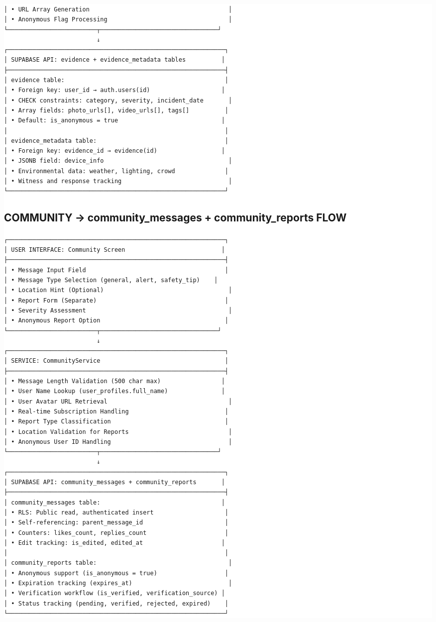 ```
│ • URL Array Generation                                       │
│ • Anonymous Flag Processing                                  │
└─────────────────────────┬─────────────────────────────────┘
                          ↓
┌─────────────────────────────────────────────────────────────┐
│ SUPABASE API: evidence + evidence_metadata tables          │
├─────────────────────────────────────────────────────────────┤
│ evidence table:                                             │
│ • Foreign key: user_id → auth.users(id)                    │
│ • CHECK constraints: category, severity, incident_date       │
│ • Array fields: photo_urls[], video_urls[], tags[]          │
│ • Default: is_anonymous = true                             │
│                                                             │
│ evidence_metadata table:                                    │
│ • Foreign key: evidence_id → evidence(id)                  │
│ • JSONB field: device_info                                   │
│ • Environmental data: weather, lighting, crowd              │
│ • Witness and response tracking                              │
└─────────────────────────────────────────────────────────────┘
```

## **COMMUNITY → community_messages + community_reports FLOW**
```
┌─────────────────────────────────────────────────────────────┐
│ USER INTERFACE: Community Screen                           │
├─────────────────────────────────────────────────────────────┤
│ • Message Input Field                                       │
│ • Message Type Selection (general, alert, safety_tip)    │
│ • Location Hint (Optional)                                   │
│ • Report Form (Separate)                                    │
│ • Severity Assessment                                        │
│ • Anonymous Report Option                                   │
└─────────────────────────┬─────────────────────────────────┘
                          ↓
┌─────────────────────────────────────────────────────────────┐
│ SERVICE: CommunityService                                   │
├─────────────────────────────────────────────────────────────┤
│ • Message Length Validation (500 char max)                 │
│ • User Name Lookup (user_profiles.full_name)               │
│ • User Avatar URL Retrieval                                  │
│ • Real-time Subscription Handling                           │
│ • Report Type Classification                                │
│ • Location Validation for Reports                            │
│ • Anonymous User ID Handling                                 │
└─────────────────────────┬─────────────────────────────────┘
                          ↓
┌─────────────────────────────────────────────────────────────┐
│ SUPABASE API: community_messages + community_reports       │
├─────────────────────────────────────────────────────────────┤
│ community_messages table:                                  │
│ • RLS: Public read, authenticated insert                    │
│ • Self-referencing: parent_message_id                       │
│ • Counters: likes_count, replies_count                      │
│ • Edit tracking: is_edited, edited_at                      │
│                                                             │
│ community_reports table:                                     │
│ • Anonymous support (is_anonymous = true)                   │
│ • Expiration tracking (expires_at)                           │
│ • Verification workflow (is_verified, verification_source) │
│ • Status tracking (pending, verified, rejected, expired)    │
└─────────────────────────────────────────────────────────────┘
```